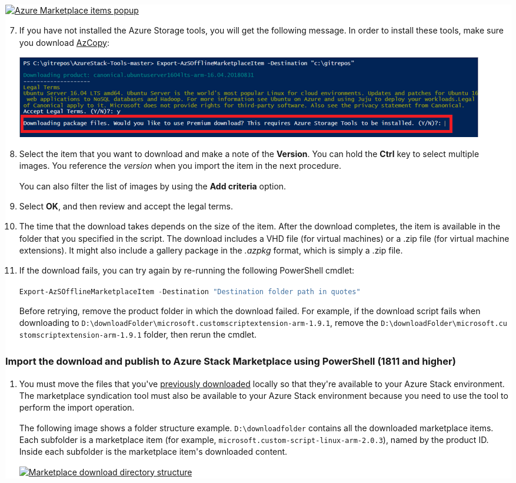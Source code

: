    [![Azure Marketplace items popup](media/azure-stack-download-azure-marketplace-item/image05.png "Azure Marketplace items")](media/azure-stack-download-azure-marketplace-item/image05.png#lightbox)

7. If you have not installed the Azure Storage tools, you will get the following message. In order to install these tools, make sure you download [AzCopy](/azure/storage/common/storage-use-azcopy#download-and-install-azcopy-on-windows):

   ![Storage tools](media/azure-stack-download-azure-marketplace-item/vmnew1.png)

8. Select the item that you want to download and make a note of the **Version**. You can hold the **Ctrl** key to select multiple images. You reference the *version* when you import the item in the next procedure.

   You can also filter the list of images by using the **Add criteria** option.

9. Select **OK**, and then review and accept the legal terms.

10. The time that the download takes depends on the size of the item. After the download completes, the item is available in the folder that you specified in the script. The download includes a VHD file (for virtual machines) or a .zip file (for virtual machine extensions). It might also include a gallery package in the *.azpkg* format, which is simply a .zip file.

11. If the download fails, you can try again by re-running the following PowerShell cmdlet:

    ```powershell
    Export-AzSOfflineMarketplaceItem -Destination "Destination folder path in quotes"
    ```

    Before retrying, remove the product folder in which the download failed. For example, if the download script fails when downloading to `D:\downloadFolder\microsoft.customscriptextension-arm-1.9.1`, remove the `D:\downloadFolder\microsoft.customscriptextension-arm-1.9.1` folder, then rerun the cmdlet.

### Import the download and publish to Azure Stack Marketplace using PowerShell (1811 and higher)

1. You must move the files that you've [previously downloaded](#use-the-marketplace-syndication-tool-to-download-marketplace-items) locally so that they're available to your Azure Stack environment. The marketplace syndication tool must also be available to your Azure Stack environment because you need to use the tool to perform the import operation.

   The following image shows a folder structure example. `D:\downloadfolder` contains all the downloaded marketplace items. Each subfolder is a marketplace item (for example, `microsoft.custom-script-linux-arm-2.0.3`), named by the product ID. Inside each subfolder is the marketplace item's downloaded content.

   [![Marketplace download directory structure](media/azure-stack-download-azure-marketplace-item/mp1sm.png "Marketplace download directory structure")](media/azure-stack-download-azure-marketplace-item/mp1.png#lightbox)
